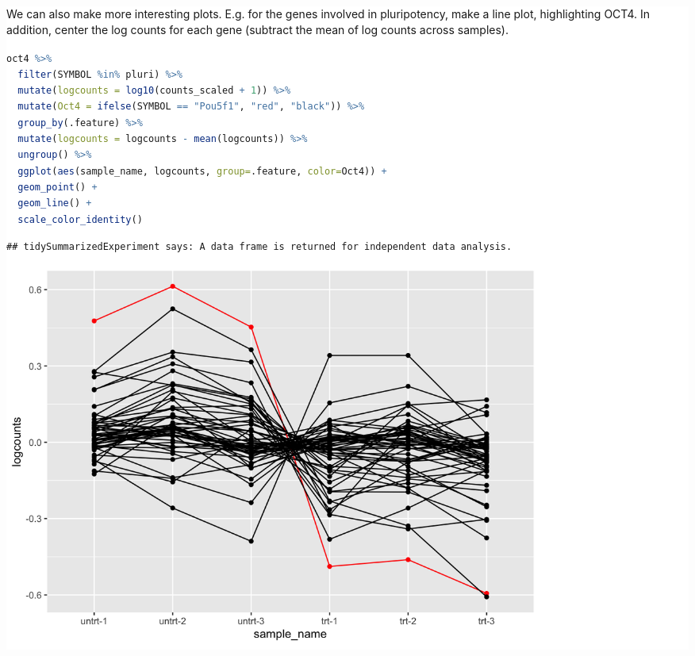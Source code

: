 We can also make more interesting plots. E.g. for the genes involved
in pluripotency, make a line plot, highlighting OCT4. In addition,
center the log counts for each gene (subtract the mean of log counts
across samples).


```r
oct4 %>%
  filter(SYMBOL %in% pluri) %>%
  mutate(logcounts = log10(counts_scaled + 1)) %>%
  mutate(Oct4 = ifelse(SYMBOL == "Pou5f1", "red", "black")) %>%
  group_by(.feature) %>%
  mutate(logcounts = logcounts - mean(logcounts)) %>%
  ungroup() %>%
  ggplot(aes(sample_name, logcounts, group=.feature, color=Oct4)) +
  geom_point() +
  geom_line() +
  scale_color_identity()
```

```
## tidySummarizedExperiment says: A data frame is returned for independent data analysis.
```

<img src="rna-seq-eda_files/figure-html/tidy-lines-1.png" width="672" />
